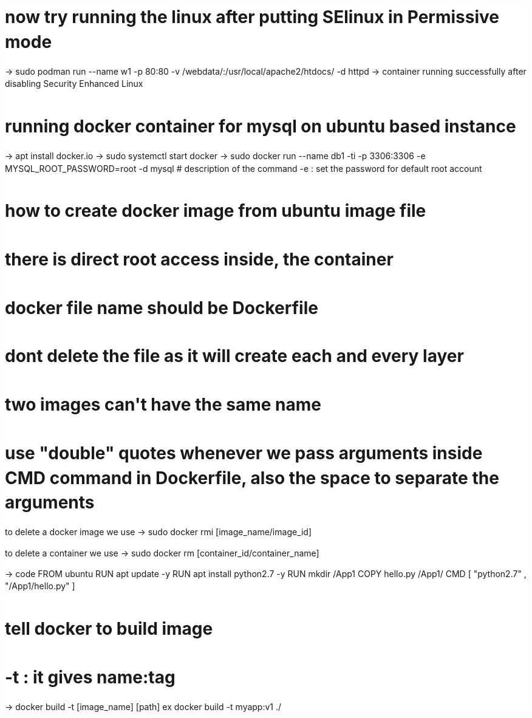 # now try running the linux after putting SElinux in Permissive mode
-> sudo podman run --name w1 -p 80:80 -v /webdata/:/usr/local/apache2/htdocs/ -d httpd -> container running successfully after disabling Security Enhanced Linux

# running docker container for mysql on ubuntu based instance 
-> apt install docker.io
-> sudo systemctl start docker
-> sudo docker run --name db1 -ti -p 3306:3306 -e MYSQL_ROOT_PASSWORD=root -d mysql 
    # description of the command
    -e : set the password for default root account 


# how to create docker image from ubuntu image file
# there is direct root access inside, the container
# docker file name should be Dockerfile
# dont delete the file as it will create each and every layer 
# two images can't have the same name
# use "double" quotes whenever we pass arguments inside CMD command in Dockerfile, also the space to separate the arguments


to delete a docker image we use
-> sudo docker rmi [image_name/image_id]

to delete a container we use
-> sudo docker rm [container_id/container_name]

-> code
    FROM ubuntu
    RUN apt update -y
    RUN apt install python2.7 -y
    RUN mkdir /App1
    COPY hello.py /App1/
    CMD [ "python2.7" , "/App1/hello.py" ]

# tell docker to build image
# -t : it gives name:tag
-> docker build -t [image_name] [path]
ex docker build -t myapp:v1 ./
